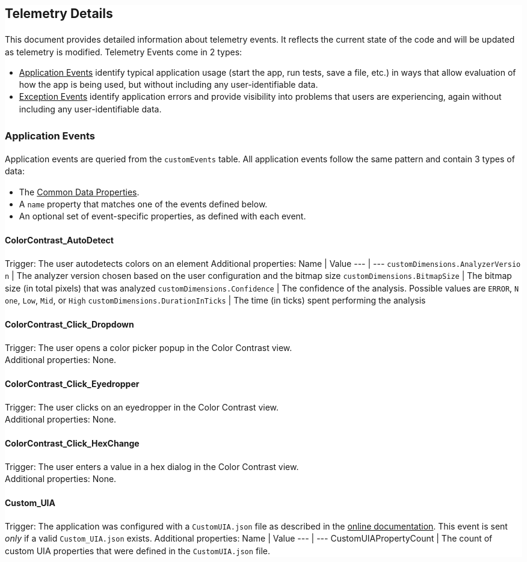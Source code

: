 ## Telemetry Details

This document provides detailed information about telemetry events. It reflects the current state of the code and will be updated as telemetry is modified. Telemetry Events come in 2 types:
- [Application Events](#application-events) identify typical application usage (start the app, run tests, save a file, etc.) in ways that allow evaluation of how the app is being used, but without including any user-identifiable data.
- [Exception Events](#exception-events) identify application errors and provide visibility into problems that users are experiencing, again without including any user-identifiable data.

### Application Events
Application events are queried from the `customEvents` table. All application events follow the same pattern and contain 3 types of data:
- The [Common Data Properties](#common-data-properties).
- A `name` property that matches one of the events defined below.
- An optional set of event-specific properties, as defined with each event.

#### ColorContrast_AutoDetect
Trigger: The user autodetects colors on an element
Additional properties:
Name | Value
--- | ---
`customDimensions.AnalyzerVersion` | The analyzer version chosen based on the user configuration and the bitmap size
`customDimensions.BitmapSize` | The bitmap size (in total pixels) that was analyzed
`customDimensions.Confidence` | The confidence of the analysis. Possible values are `ERROR`, `None`, `Low`, `Mid`, or `High`
`customDimensions.DurationInTicks` | The time (in ticks) spent performing the analysis

#### ColorContrast_Click_Dropdown
Trigger: The user opens a color picker popup in the Color Contrast view.  
Additional properties: None.

#### ColorContrast_Click_Eyedropper
Trigger: The user clicks on an eyedropper in the Color Contrast view.  
Additional properties: None.

#### ColorContrast_Click_HexChange
Trigger: The user enters a value in a hex dialog in the Color Contrast view.  
Additional properties: None.

#### Custom_UIA
Trigger: The application was configured with a `CustomUIA.json` file as described in the [online documentation](https://accessibilityinsights.io/docs/en/windows/reference/faq/#does-accessibility-insights-for-windows-support-custom-ui-automation-properties). This event is sent _only_ if a valid `Custom_UIA.json` exists.
Additional properties:
Name | Value 
--- | ---
CustomUIAPropertyCount | The count of custom UIA properties that were defined in the `CustomUIA.json` file.
